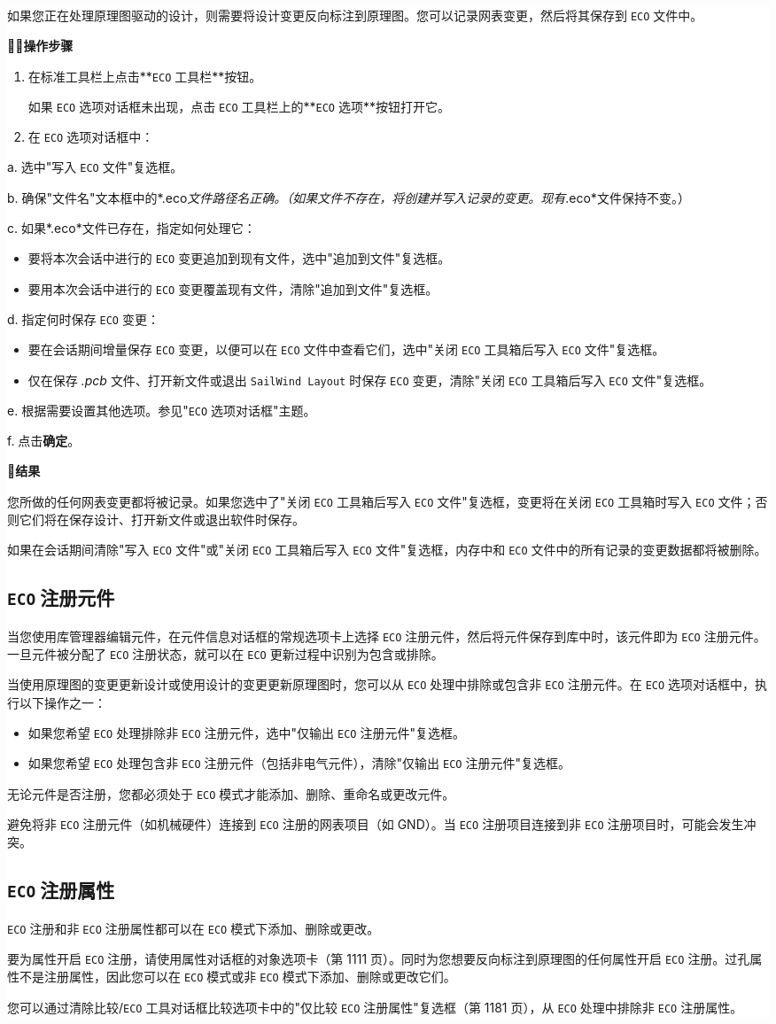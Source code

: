 如果您正在处理原理图驱动的设计，则需要将设计变更反向标注到原理图。您可以记录网表变更，然后将其保存到 `ECO` 文件中。

🏃‍♂️‍**操作步骤**

1. 在标准工具栏上点击**`ECO` 工具栏**按钮。

   如果 `ECO` 选项对话框未出现，点击 `ECO` 工具栏上的**`ECO` 选项**按钮打开它。

2. 在 `ECO` 选项对话框中：

  a. 选中"写入 `ECO` 文件"复选框。

  b. 确保"文件名"文本框中的*.eco*文件路径名正确。（如果文件不存在，将创建并写入记录的变更。现有*.eco*文件保持不变。）

  c. 如果*.eco*文件已存在，指定如何处理它：

  - 要将本次会话中进行的 `ECO` 变更追加到现有文件，选中"追加到文件"复选框。

  - 要用本次会话中进行的 `ECO` 变更覆盖现有文件，清除"追加到文件"复选框。

  d. 指定何时保存 `ECO` 变更：

  - 要在会话期间增量保存 `ECO` 变更，以便可以在 `ECO` 文件中查看它们，选中"关闭 `ECO` 工具箱后写入 `ECO` 文件"复选框。

  - 仅在保存 *.pcb* 文件、打开新文件或退出 `SailWind Layout` 时保存 `ECO` 变更，清除"关闭 `ECO` 工具箱后写入 `ECO` 文件"复选框。

  e. 根据需要设置其他选项。参见"`ECO` 选项对话框"主题。

  f. 点击**确定**。

👀‍**结果**

您所做的任何网表变更都将被记录。如果您选中了"关闭 `ECO` 工具箱后写入 `ECO` 文件"复选框，变更将在关闭 `ECO` 工具箱时写入 `ECO` 文件；否则它们将在保存设计、打开新文件或退出软件时保存。

如果在会话期间清除"写入 `ECO` 文件"或"关闭 `ECO` 工具箱后写入 `ECO` 文件"复选框，内存中和 `ECO` 文件中的所有记录的变更数据都将被删除。


## `ECO` 注册元件

当您使用库管理器编辑元件，在元件信息对话框的常规选项卡上选择 `ECO` 注册元件，然后将元件保存到库中时，该元件即为 `ECO` 注册元件。一旦元件被分配了 `ECO` 注册状态，就可以在 `ECO` 更新过程中识别为包含或排除。

当使用原理图的变更更新设计或使用设计的变更更新原理图时，您可以从 `ECO` 处理中排除或包含非 `ECO` 注册元件。在 `ECO` 选项对话框中，执行以下操作之一：

- 如果您希望 `ECO` 处理排除非 `ECO` 注册元件，选中"仅输出 `ECO` 注册元件"复选框。

- 如果您希望 `ECO` 处理包含非 `ECO` 注册元件（包括非电气元件），清除"仅输出 `ECO` 注册元件"复选框。

无论元件是否注册，您都必须处于 `ECO` 模式才能添加、删除、重命名或更改元件。

避免将非 `ECO` 注册元件（如机械硬件）连接到 `ECO` 注册的网表项目（如 GND）。当 `ECO` 注册项目连接到非 `ECO` 注册项目时，可能会发生冲突。

## `ECO` 注册属性

`ECO` 注册和非 `ECO` 注册属性都可以在 `ECO` 模式下添加、删除或更改。

要为属性开启 `ECO` 注册，请使用属性对话框的对象选项卡（第 1111 页）。同时为您想要反向标注到原理图的任何属性开启 `ECO` 注册。过孔属性不是注册属性，因此您可以在 `ECO` 模式或非 `ECO` 模式下添加、删除或更改它们。

您可以通过清除比较/`ECO` 工具对话框比较选项卡中的"仅比较 `ECO` 注册属性"复选框（第 1181 页），从 `ECO` 处理中排除非 `ECO` 注册属性。
